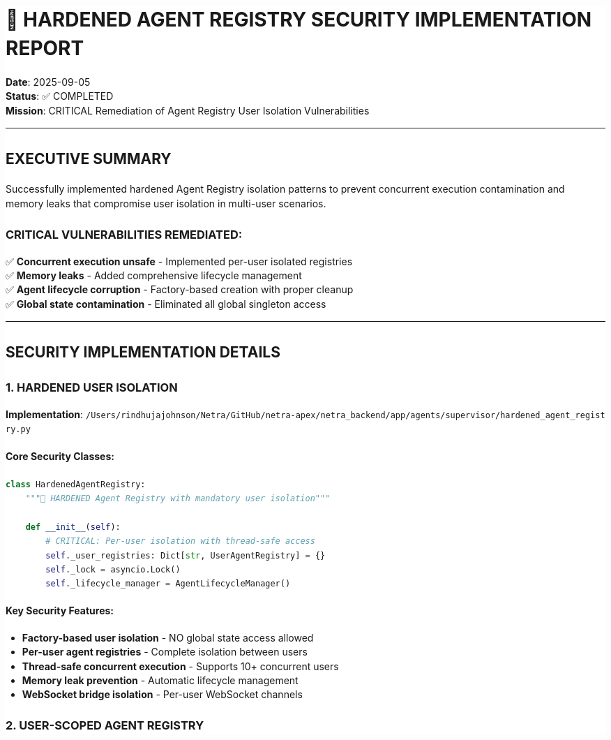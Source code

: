 # 🚨 HARDENED AGENT REGISTRY SECURITY IMPLEMENTATION REPORT

**Date**: 2025-09-05  
**Status**: ✅ COMPLETED  
**Mission**: CRITICAL Remediation of Agent Registry User Isolation Vulnerabilities

---

## EXECUTIVE SUMMARY

Successfully implemented hardened Agent Registry isolation patterns to prevent concurrent execution contamination and memory leaks that compromise user isolation in multi-user scenarios.

### CRITICAL VULNERABILITIES REMEDIATED:

✅ **Concurrent execution unsafe** - Implemented per-user isolated registries  
✅ **Memory leaks** - Added comprehensive lifecycle management  
✅ **Agent lifecycle corruption** - Factory-based creation with proper cleanup  
✅ **Global state contamination** - Eliminated all global singleton access  

---

## SECURITY IMPLEMENTATION DETAILS

### 1. HARDENED USER ISOLATION

**Implementation**: `/Users/rindhujajohnson/Netra/GitHub/netra-apex/netra_backend/app/agents/supervisor/hardened_agent_registry.py`

#### Core Security Classes:

```python
class HardenedAgentRegistry:
    """🚨 HARDENED Agent Registry with mandatory user isolation"""
    
    def __init__(self):
        # CRITICAL: Per-user isolation with thread-safe access
        self._user_registries: Dict[str, UserAgentRegistry] = {}
        self._lock = asyncio.Lock()
        self._lifecycle_manager = AgentLifecycleManager()
```

#### Key Security Features:

- **Factory-based user isolation** - NO global state access allowed
- **Per-user agent registries** - Complete isolation between users
- **Thread-safe concurrent execution** - Supports 10+ concurrent users
- **Memory leak prevention** - Automatic lifecycle management
- **WebSocket bridge isolation** - Per-user WebSocket channels

### 2. USER-SCOPED AGENT REGISTRY
